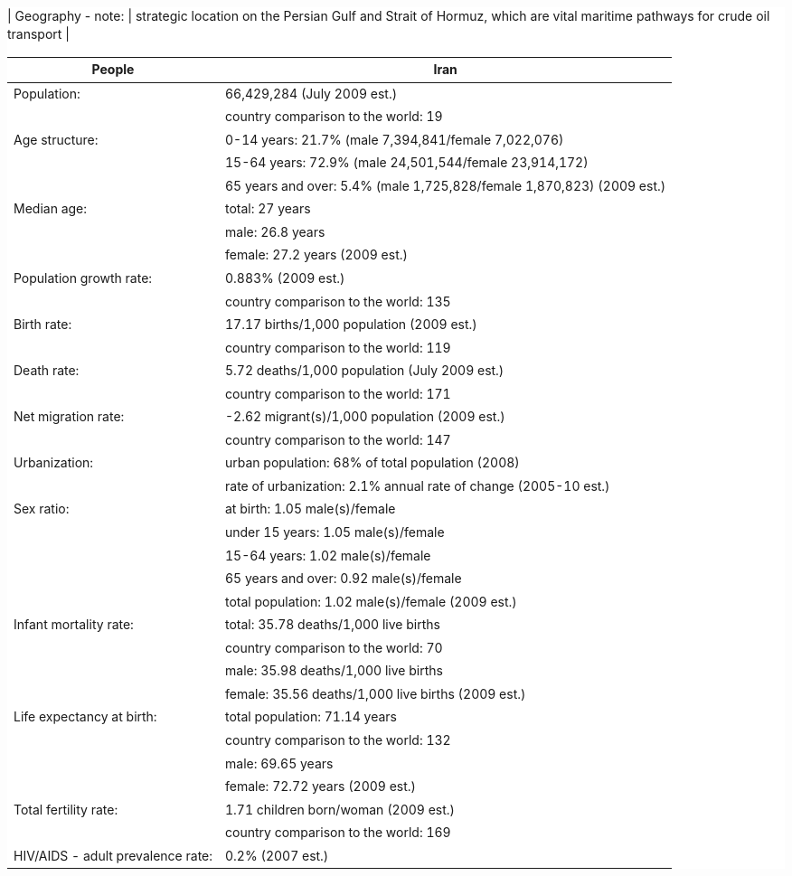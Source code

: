 | Geography - note: | strategic location on the Persian Gulf and Strait of Hormuz, which are vital maritime pathways for crude oil transport |


| People | Iran |
| --- | --- |
| Population: | 66,429,284 (July 2009 est.) |
| | country comparison to the world: 19 |
| Age structure: | 0-14 years: 21.7% (male 7,394,841/female 7,022,076) |
| | 15-64 years: 72.9% (male 24,501,544/female 23,914,172) |
| | 65 years and over: 5.4% (male 1,725,828/female 1,870,823) (2009 est.) |
| Median age: | total: 27 years |
| | male: 26.8 years |
| | female: 27.2 years (2009 est.) |
| Population growth rate: | 0.883% (2009 est.) |
| | country comparison to the world: 135 |
| Birth rate: | 17.17 births/1,000 population (2009 est.) |
| | country comparison to the world: 119 |
| Death rate: | 5.72 deaths/1,000 population (July 2009 est.) |
| | country comparison to the world: 171 |
| Net migration rate: | -2.62 migrant(s)/1,000 population (2009 est.) |
| | country comparison to the world: 147 |
| Urbanization: | urban population: 68% of total population (2008) |
| | rate of urbanization: 2.1% annual rate of change (2005-10 est.) |
| Sex ratio: | at birth: 1.05 male(s)/female |
| | under 15 years: 1.05 male(s)/female |
| | 15-64 years: 1.02 male(s)/female |
| | 65 years and over: 0.92 male(s)/female |
| | total population: 1.02 male(s)/female (2009 est.) |
| Infant mortality rate: | total: 35.78 deaths/1,000 live births |
| | country comparison to the world: 70 |
| | male: 35.98 deaths/1,000 live births |
| | female: 35.56 deaths/1,000 live births (2009 est.) |
| Life expectancy at birth: | total population: 71.14 years |
| | country comparison to the world: 132 |
| | male: 69.65 years |
| | female: 72.72 years (2009 est.) |
| Total fertility rate: | 1.71 children born/woman (2009 est.) |
| | country comparison to the world: 169 |
| HIV/AIDS - adult prevalence rate: | 0.2% (2007 est.) |